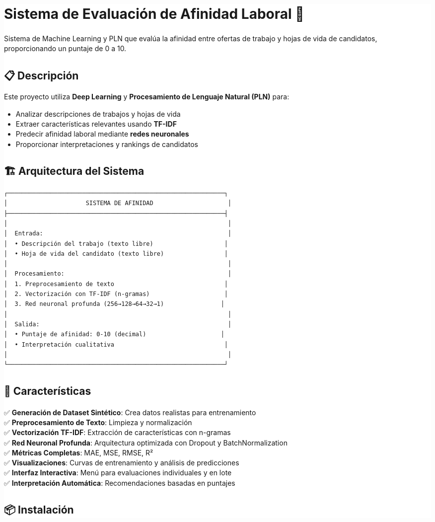 # Sistema de Evaluación de Afinidad Laboral 🎯

Sistema de Machine Learning y PLN que evalúa la afinidad entre ofertas de trabajo y hojas de vida de candidatos, proporcionando un puntaje de 0 a 10.

## 📋 Descripción

Este proyecto utiliza **Deep Learning** y **Procesamiento de Lenguaje Natural (PLN)** para:
- Analizar descripciones de trabajos y hojas de vida
- Extraer características relevantes usando **TF-IDF**
- Predecir afinidad laboral mediante **redes neuronales**
- Proporcionar interpretaciones y rankings de candidatos

## 🏗️ Arquitectura del Sistema

```
┌─────────────────────────────────────────────────────────────┐
│                      SISTEMA DE AFINIDAD                     │
├─────────────────────────────────────────────────────────────┤
│                                                              │
│  Entrada:                                                    │
│  • Descripción del trabajo (texto libre)                    │
│  • Hoja de vida del candidato (texto libre)                 │
│                                                              │
│  Procesamiento:                                              │
│  1. Preprocesamiento de texto                               │
│  2. Vectorización con TF-IDF (n-gramas)                     │
│  3. Red neuronal profunda (256→128→64→32→1)                │
│                                                              │
│  Salida:                                                     │
│  • Puntaje de afinidad: 0-10 (decimal)                     │
│  • Interpretación cualitativa                               │
│                                                              │
└─────────────────────────────────────────────────────────────┘
```

## 🚀 Características

✅ **Generación de Dataset Sintético**: Crea datos realistas para entrenamiento  
✅ **Preprocesamiento de Texto**: Limpieza y normalización  
✅ **Vectorización TF-IDF**: Extracción de características con n-gramas  
✅ **Red Neuronal Profunda**: Arquitectura optimizada con Dropout y BatchNormalization  
✅ **Métricas Completas**: MAE, MSE, RMSE, R²  
✅ **Visualizaciones**: Curvas de entrenamiento y análisis de predicciones  
✅ **Interfaz Interactiva**: Menú para evaluaciones individuales y en lote  
✅ **Interpretación Automática**: Recomendaciones basadas en puntajes  

## 📦 Instalación
